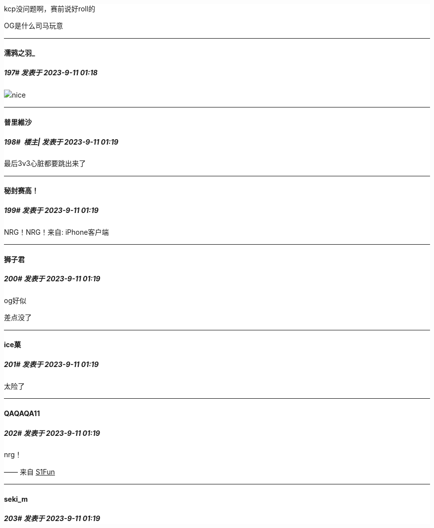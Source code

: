 kcp没问题啊，赛前说好roll的

OG是什么司马玩意

*****

####  濡鸦之羽_  
##### 197#       发表于 2023-9-11 01:18

<img src="https://static.saraba1st.com/image/smiley/face2017/062.gif" referrerpolicy="no-referrer">nice

*****

####  普里維沙  
##### 198#         楼主| 发表于 2023-9-11 01:19

最后3v3心脏都要跳出来了

*****

####  秘封赛高！  
##### 199#       发表于 2023-9-11 01:19

NRG！NRG！来自: iPhone客户端

*****

####  狮子君  
##### 200#       发表于 2023-9-11 01:19

og好似

差点没了


*****

####  ice菓  
##### 201#       发表于 2023-9-11 01:19

太险了

*****

####  QAQAQA11  
##### 202#       发表于 2023-9-11 01:19

nrg！

—— 来自 [S1Fun](https://s1fun.koalcat.com)

*****

####  seki_m  
##### 203#       发表于 2023-9-11 01:19
